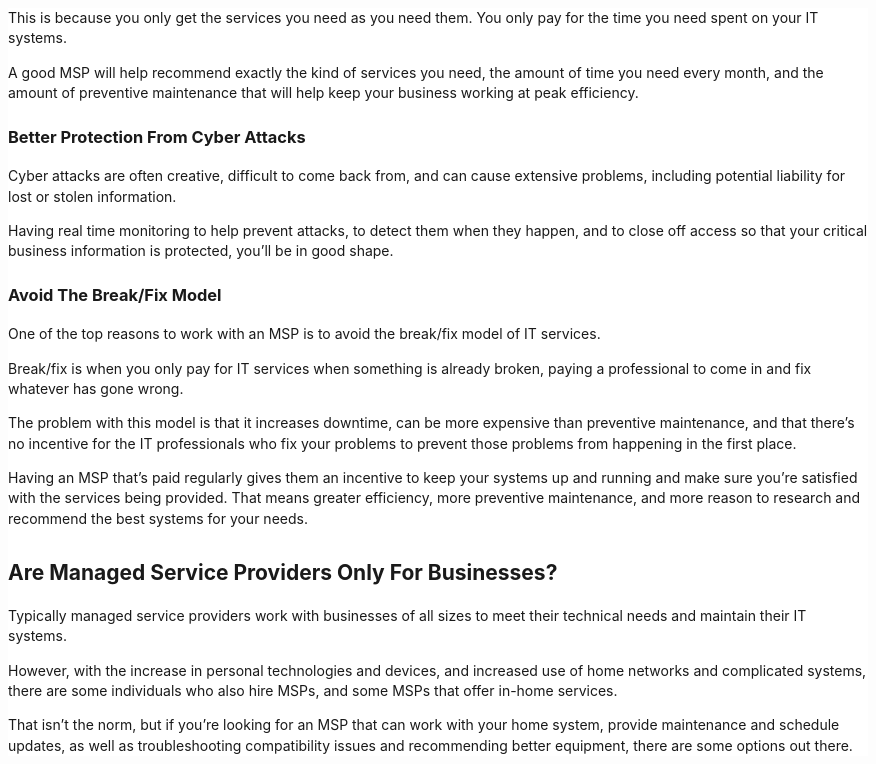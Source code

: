 

<p>This is because you only get the services you need as you need them. You only pay for the time you need spent on your IT systems.</p>



<p>A good MSP will help recommend exactly the kind of services you need, the amount of time you need every month, and the amount of preventive maintenance that will help keep your business working at peak efficiency.</p>



<h3>Better Protection From Cyber Attacks</h3>



<p>Cyber attacks are often creative, difficult to come back from, and can cause extensive problems, including potential liability for lost or stolen information.</p>



<p>Having real time monitoring to help prevent attacks, to detect them when they happen, and to close off access so that your critical business information is protected, you’ll be in good shape.</p>



<h3>Avoid The Break/Fix Model</h3>



<p>One of the top reasons to work with an MSP is to avoid the break/fix model of IT services.</p>



<p>Break/fix is when you only pay for IT services when something is already broken, paying a professional to come in and fix whatever has gone wrong.</p>



<p>The problem with this model is that it increases downtime, can be more expensive than preventive maintenance, and that there’s no incentive for the IT professionals who fix your problems to prevent those problems from happening in the first place.</p>



<p>Having an MSP that’s paid regularly gives them an incentive to keep your systems up and running and make sure you’re satisfied with the services being provided. That means greater efficiency, more preventive maintenance, and more reason to research and recommend the best systems for your needs.</p>



<h2>Are Managed Service Providers Only For Businesses?</h2>



<p>Typically managed service providers work with businesses of all sizes to meet their technical needs and maintain their IT systems.</p>



<p>However, with the increase in personal technologies and devices, and increased use of home networks and complicated systems, there are some individuals who also hire MSPs, and some MSPs that offer in-home services.</p>



<p>That isn’t the norm, but if you’re looking for an MSP that can work with your home system, provide maintenance and schedule updates, as well as troubleshooting compatibility issues and recommending better equipment, there are some options out there.</p>
